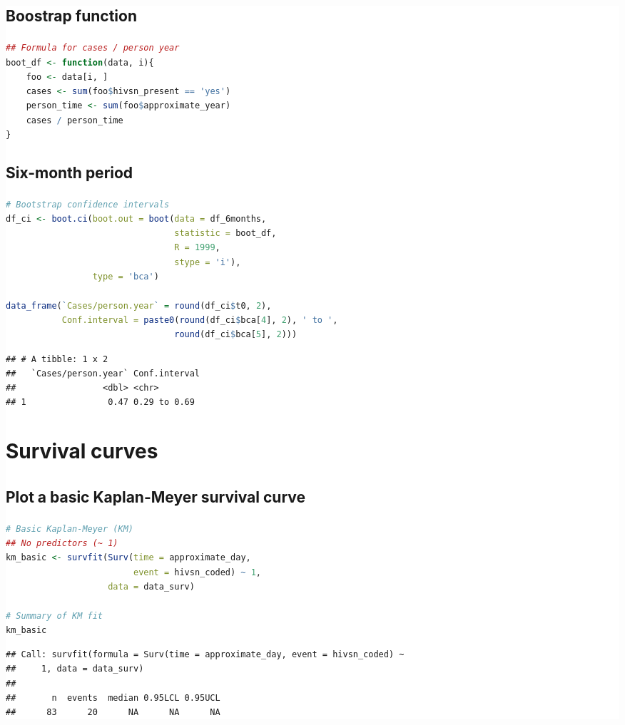 ## Boostrap function

```r
## Formula for cases / person year
boot_df <- function(data, i){
    foo <- data[i, ]
    cases <- sum(foo$hivsn_present == 'yes')
    person_time <- sum(foo$approximate_year)
    cases / person_time
}
```

## Six-month period

```r
# Bootstrap confidence intervals
df_ci <- boot.ci(boot.out = boot(data = df_6months,
                                 statistic = boot_df,
                                 R = 1999,
                                 stype = 'i'),
                 type = 'bca')

data_frame(`Cases/person.year` = round(df_ci$t0, 2),
           Conf.interval = paste0(round(df_ci$bca[4], 2), ' to ',
                                 round(df_ci$bca[5], 2)))
```

```
## # A tibble: 1 x 2
##   `Cases/person.year` Conf.interval
##                 <dbl> <chr>        
## 1                0.47 0.29 to 0.69
```

# Survival curves

## Plot a basic Kaplan-Meyer survival curve

```r
# Basic Kaplan-Meyer (KM)
## No predictors (~ 1)
km_basic <- survfit(Surv(time = approximate_day, 
                         event = hivsn_coded) ~ 1, 
                    data = data_surv)

# Summary of KM fit
km_basic
```

```
## Call: survfit(formula = Surv(time = approximate_day, event = hivsn_coded) ~ 
##     1, data = data_surv)
## 
##       n  events  median 0.95LCL 0.95UCL 
##      83      20      NA      NA      NA
```

